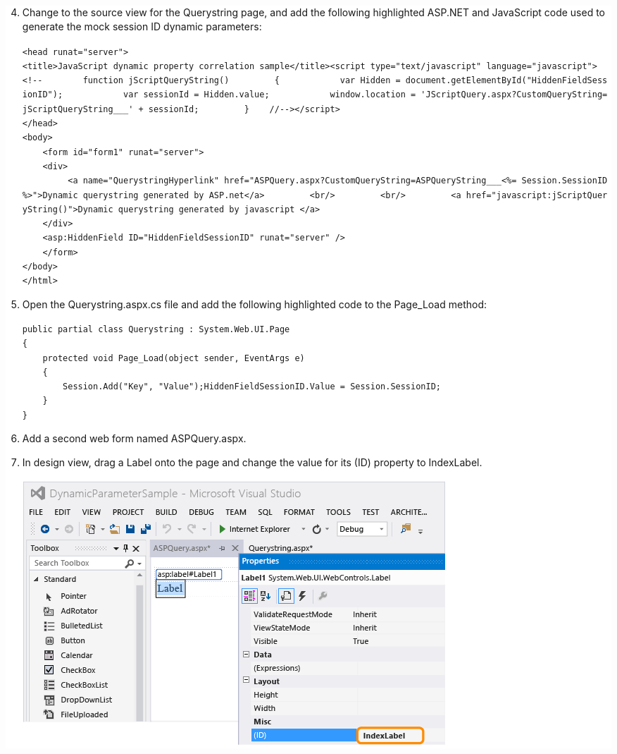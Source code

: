 4.  Change to the source view for the Querystring page, and add the following highlighted ASP.NET and JavaScript code used to generate the mock session ID dynamic parameters:  
  
    ```  
    <head runat="server">  
    <title>JavaScript dynamic property correlation sample</title><script type="text/javascript" language="javascript">    <!--        function jScriptQueryString()         {            var Hidden = document.getElementById("HiddenFieldSessionID");            var sessionId = Hidden.value;            window.location = 'JScriptQuery.aspx?CustomQueryString=jScriptQueryString___' + sessionId;         }    //--></script>  
    </head>  
    <body>  
        <form id="form1" runat="server">  
        <div>  
             <a name="QuerystringHyperlink" href="ASPQuery.aspx?CustomQueryString=ASPQueryString___<%= Session.SessionID %>">Dynamic querystring generated by ASP.net</a>         <br/>         <br/>         <a href="javascript:jScriptQueryString()">Dynamic querystring generated by javascript </a>  
        </div>  
        <asp:HiddenField ID="HiddenFieldSessionID" runat="server" />  
        </form>  
    </body>  
    </html>  
    ```  
  
5.  Open the Querystring.aspx.cs file and add the following highlighted code to the Page_Load method:  
  
    ```  
    public partial class Querystring : System.Web.UI.Page  
    {  
        protected void Page_Load(object sender, EventArgs e)  
        {  
            Session.Add("Key", "Value");HiddenFieldSessionID.Value = Session.SessionID;  
        }  
    }  
    ```  
  
6.  Add a second web form named ASPQuery.aspx.  
  
7.  In design view, drag a Label onto the page and change the value for its (ID) property to IndexLabel.  
  
     ![Add a label to the web form](../test/media/web_test_dynamicparameter_label.png "Web_Test_DynamicParameter_Label")  
  